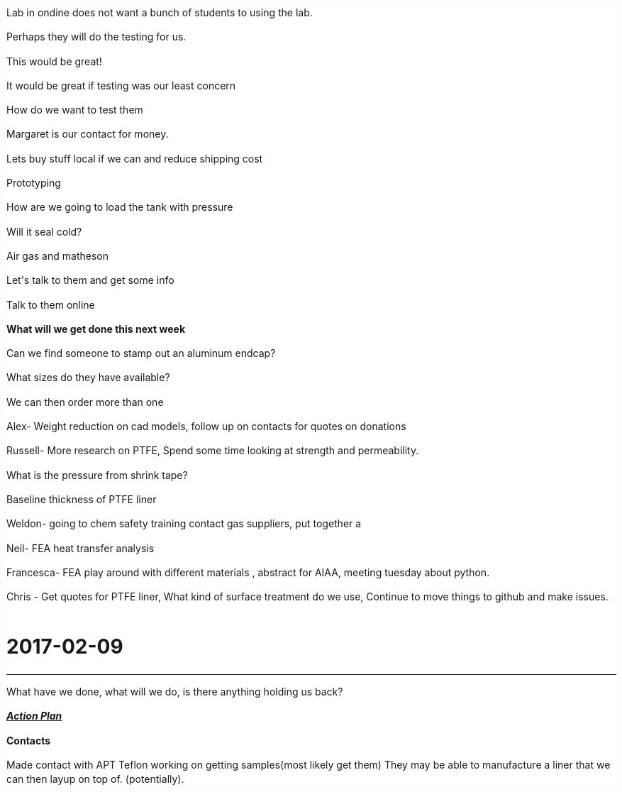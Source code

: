 Lab in ondine does not want a bunch of students to using the lab.

Perhaps they will do the testing for us.

This would be great!

It would be great if testing was our least concern

How do we want to test them

Margaret is our contact for money.

Lets buy stuff local if we can and reduce shipping cost

Prototyping

How are we going to load the tank with pressure

Will it seal cold?

Air gas and matheson

Let's talk to them and get some info

Talk to them online

**What will we get done this next week**

Can we find someone to stamp out an aluminum endcap?

What sizes do they have available?

We can then order more than one

Alex- Weight reduction on cad models, follow up on contacts for quotes on donations

Russell- More research on PTFE, Spend some time looking at strength and permeability.

What is the pressure from shrink tape?

Baseline thickness of PTFE liner

Weldon- going to chem safety training contact gas suppliers, put together a

Neil- FEA heat transfer analysis

Francesca- FEA play around with different materials , abstract for AIAA, meeting tuesday about python.

Chris - Get quotes for PTFE liner, What kind of surface treatment do we use, Continue to move things to github and make issues.

# **2017-02-09**
------------------------------------------------------------------
What have we done, what will we do, is there anything holding us back?

[***Action Plan***](https://drive.google.com/open?id=1IFkCph4sUu5lX_zHoPREmssZP85U279T_9PHecbIcHA)

**Contacts**

Made contact with APT Teflon working on getting samples(most likely get them) They may be able to manufacture a liner that we can then layup on top of. (potentially).
